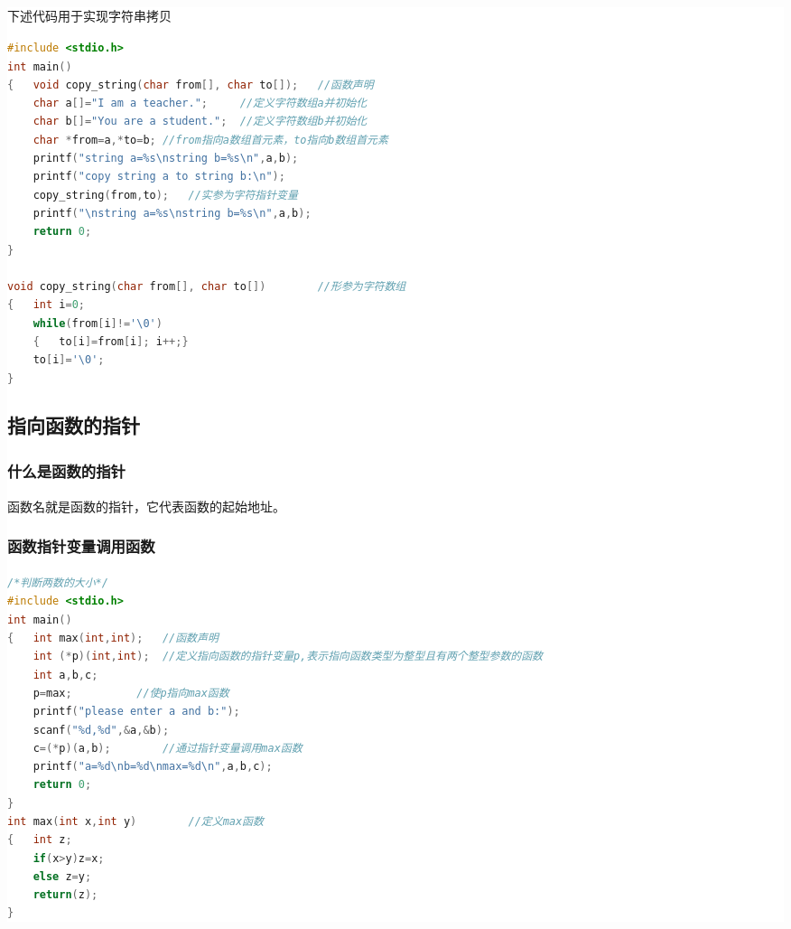 下述代码用于实现字符串拷贝

```c
#include <stdio.h>
int main()
{	void copy_string(char from[], char to[]);	//函数声明
	char a[]="I am a teacher.";		//定义字符数组a并初始化
	char b[]="You are a student.";	//定义字符数组b并初始化
	char *from=a,*to=b;	//from指向a数组首元素，to指向b数组首元素 
	printf("string a=%s\nstring b=%s\n",a,b);
	printf("copy string a to string b:\n");
	copy_string(from,to);	//实参为字符指针变量
	printf("\nstring a=%s\nstring b=%s\n",a,b);
	return 0;
}

void copy_string(char from[], char to[]) 		//形参为字符数组
{	int i=0;
	while(from[i]!='\0')
	{	to[i]=from[i]; i++;}
	to[i]='\0';
}
```



## 指向函数的指针

### 什么是函数的指针

函数名就是函数的指针，它代表函数的起始地址。



### 函数指针变量调用函数

```c
/*判断两数的大小*/
#include <stdio.h>
int main()
{	int max(int,int);	//函数声明
	int (*p)(int,int);	//定义指向函数的指针变量p,表示指向函数类型为整型且有两个整型参数的函数
	int a,b,c;
	p=max;			//使p指向max函数
	printf("please enter a and b:");
	scanf("%d,%d",&a,&b);
	c=(*p)(a,b);		//通过指针变量调用max函数
	printf("a=%d\nb=%d\nmax=%d\n",a,b,c);
	return 0;
}
int max(int x,int y)		//定义max函数
{	int z;
	if(x>y)z=x;
	else z=y;
	return(z);
}
```
